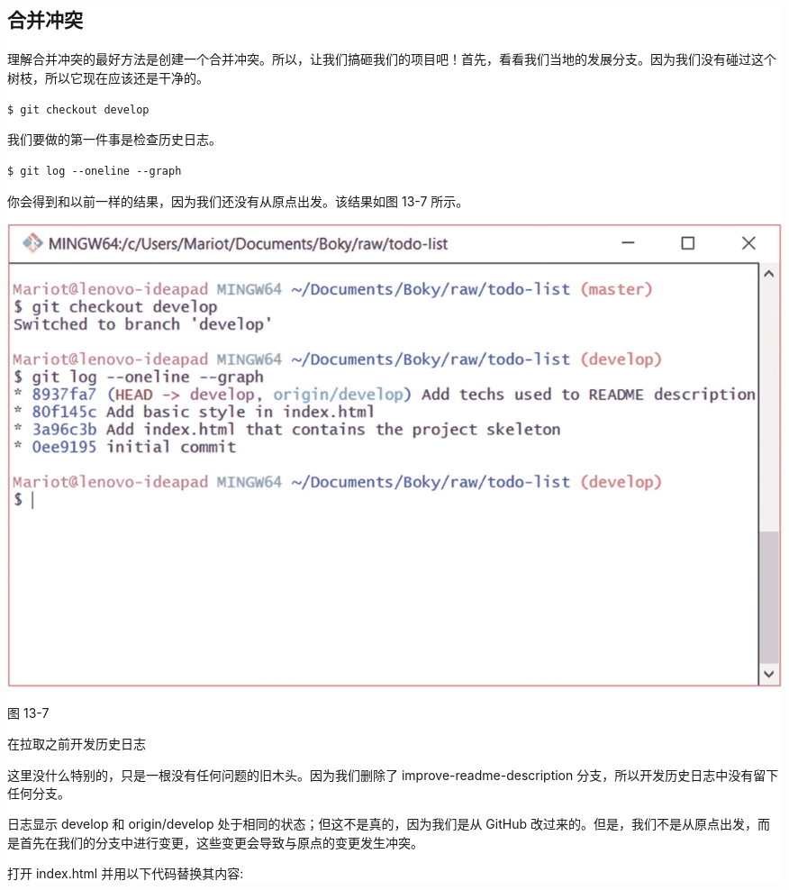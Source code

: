 ## 合并冲突

理解合并冲突的最好方法是创建一个合并冲突。所以，让我们搞砸我们的项目吧！首先，看看我们当地的发展分支。因为我们没有碰过这个树枝，所以它现在应该还是干净的。

```
$ git checkout develop

```

我们要做的第一件事是检查历史日志。

```
$ git log --oneline --graph

```

你会得到和以前一样的结果，因为我们还没有从原点出发。该结果如图 13-7 所示。

![img/484631_1_En_13_Fig7_HTML.jpg](img/484631_1_En_13_Fig7_HTML.jpg)

图 13-7

在拉取之前开发历史日志

这里没什么特别的，只是一根没有任何问题的旧木头。因为我们删除了 improve-readme-description 分支，所以开发历史日志中没有留下任何分支。

日志显示 develop 和 origin/develop 处于相同的状态；但这不是真的，因为我们是从 GitHub 改过来的。但是，我们不是从原点出发，而是首先在我们的分支中进行变更，这些变更会导致与原点的变更发生冲突。

打开 index.html 并用以下代码替换其内容:
